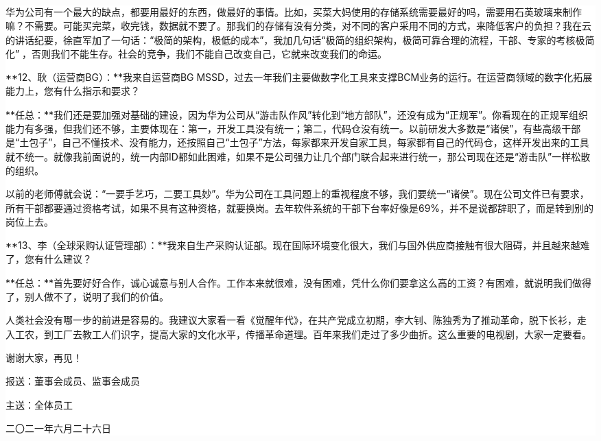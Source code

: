 华为公司有一个最大的缺点，都要用最好的东西，做最好的事情。比如，买菜大妈使用的存储系统需要最好的吗，需要用石英玻璃来制作嘛？不需要。可能买完菜，收完钱，数据就不要了。那我们的存储有没有分类，对不同的客户采用不同的方式，来降低客户的负担？我在云的讲话纪要，徐直军加了一句话：“极简的架构，极低的成本”，我加几句话“极简的组织架构，极简可靠合理的流程，干部、专家的考核极简化” ，否则我们不能生存。社会的竞争，我们不能自己改变自己，它就来改变我们的命运。



**12、耿（运营商BG）：**我来自运营商BG MSSD，过去一年我们主要做数字化工具来支撑BCM业务的运行。在运营商领域的数字化拓展能力上，您有什么指示和要求？

**任总：**我们还是要加强对基础的建设，因为华为公司从“游击队作风”转化到“地方部队”，还没有成为“正规军”。你看现在的正规军组织能力有多强，但我们还不够，主要体现在：第一，开发工具没有统一；第二，代码仓没有统一。以前研发大多数是“诸侯”，有些高级干部是“土包子”，自己不懂技术、没有能力，还按照自己“土包子”方法，每家都来开发自家工具，每家都有自己的代码仓，这样开发出来的工具就不统一。就像我前面说的，统一内部ID都如此困难，如果不是公司强力让几个部门联合起来进行统一，那公司现在还是“游击队”一样松散的组织。

以前的老师傅就会说：“一要手艺巧，二要工具妙”。华为公司在工具问题上的重视程度不够，我们要统一“诸侯”。现在公司文件已有要求，所有干部都要通过资格考试，如果不具有这种资格，就要换岗。去年软件系统的干部下台率好像是69%，并不是说都辞职了，而是转到别的岗位上去。



**13、李（全球采购认证管理部）：**我来自生产采购认证部。现在国际环境变化很大，我们与国外供应商接触有很大阻碍，并且越来越难了，您有什么建议？

**任总：**首先要好好合作，诚心诚意与别人合作。工作本来就很难，没有困难，凭什么你们要拿这么高的工资？有困难，就说明我们做得了，别人做不了，说明了我们的价值。

人类社会没有哪一步的前进是容易的。我建议大家看一看《觉醒年代》，在共产党成立初期，李大钊、陈独秀为了推动革命，脱下长衫，走入工农，到工厂去教工人们识字，提高大家的文化水平，传播革命道理。百年来我们走过了多少曲折。这么重要的电视剧，大家一定要看。



谢谢大家，再见！



报送：董事会成员、监事会成员

主送：全体员工

二〇二一年六月二十六日